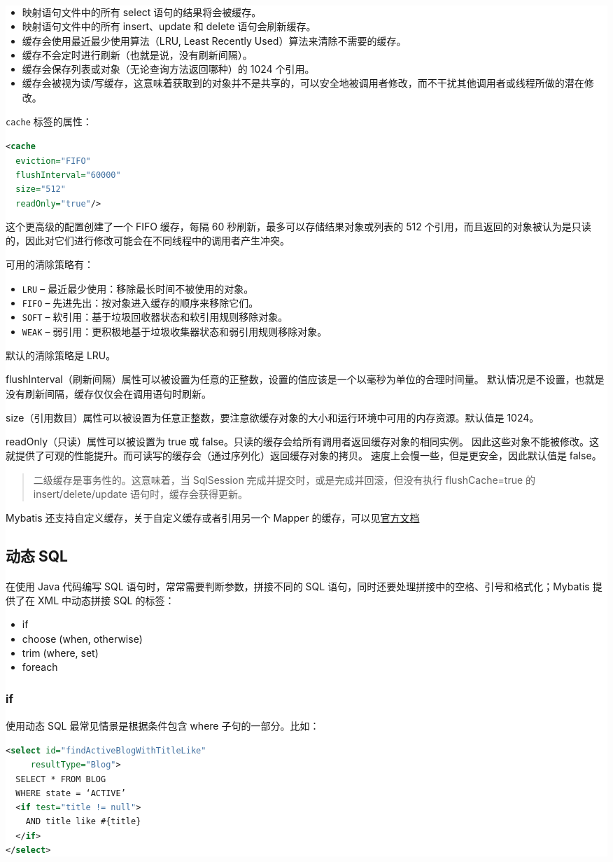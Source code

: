 - 映射语句文件中的所有 select 语句的结果将会被缓存。
- 映射语句文件中的所有 insert、update 和 delete 语句会刷新缓存。
- 缓存会使用最近最少使用算法（LRU, Least Recently Used）算法来清除不需要的缓存。
- 缓存不会定时进行刷新（也就是说，没有刷新间隔）。
- 缓存会保存列表或对象（无论查询方法返回哪种）的 1024 个引用。
- 缓存会被视为读/写缓存，这意味着获取到的对象并不是共享的，可以安全地被调用者修改，而不干扰其他调用者或线程所做的潜在修改。

`cache` 标签的属性：

```xml
<cache
  eviction="FIFO"
  flushInterval="60000"
  size="512"
  readOnly="true"/>
```

这个更高级的配置创建了一个 FIFO 缓存，每隔 60 秒刷新，最多可以存储结果对象或列表的 512 个引用，而且返回的对象被认为是只读的，因此对它们进行修改可能会在不同线程中的调用者产生冲突。

可用的清除策略有：

- `LRU` – 最近最少使用：移除最长时间不被使用的对象。
- `FIFO` – 先进先出：按对象进入缓存的顺序来移除它们。
- `SOFT` – 软引用：基于垃圾回收器状态和软引用规则移除对象。
- `WEAK` – 弱引用：更积极地基于垃圾收集器状态和弱引用规则移除对象。

默认的清除策略是 LRU。

flushInterval（刷新间隔）属性可以被设置为任意的正整数，设置的值应该是一个以毫秒为单位的合理时间量。 默认情况是不设置，也就是没有刷新间隔，缓存仅仅会在调用语句时刷新。

size（引用数目）属性可以被设置为任意正整数，要注意欲缓存对象的大小和运行环境中可用的内存资源。默认值是 1024。

readOnly（只读）属性可以被设置为 true 或 false。只读的缓存会给所有调用者返回缓存对象的相同实例。 因此这些对象不能被修改。这就提供了可观的性能提升。而可读写的缓存会（通过序列化）返回缓存对象的拷贝。 速度上会慢一些，但是更安全，因此默认值是 false。

> 二级缓存是事务性的。这意味着，当 SqlSession 完成并提交时，或是完成并回滚，但没有执行 flushCache=true 的 insert/delete/update 语句时，缓存会获得更新。

Mybatis 还支持自定义缓存，关于自定义缓存或者引用另一个 Mapper 的缓存，可以见[官方文档](https://mybatis.org/mybatis-3/zh/sqlmap-xml.html#%E4%BD%BF%E7%94%A8%E8%87%AA%E5%AE%9A%E4%B9%89%E7%BC%93%E5%AD%98)

## 动态 SQL

在使用 Java 代码编写 SQL 语句时，常常需要判断参数，拼接不同的 SQL 语句，同时还要处理拼接中的空格、引号和格式化；Mybatis 提供了在 XML 中动态拼接 SQL 的标签：

- if
- choose (when, otherwise)
- trim (where, set)
- foreach

### if

使用动态 SQL 最常见情景是根据条件包含 where 子句的一部分。比如：

```xml
<select id="findActiveBlogWithTitleLike"
     resultType="Blog">
  SELECT * FROM BLOG
  WHERE state = ‘ACTIVE’
  <if test="title != null">
    AND title like #{title}
  </if>
</select>
```
